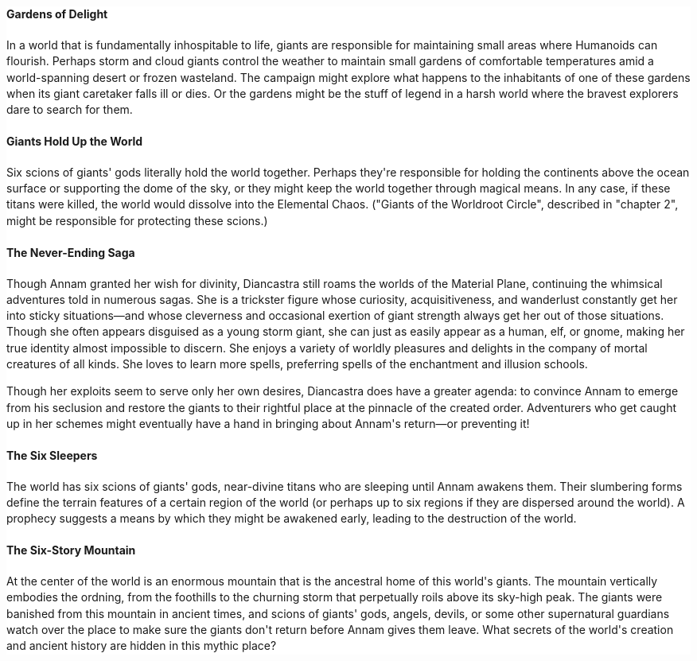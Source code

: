 #### Gardens of Delight

In a world that is fundamentally inhospitable to life, giants are responsible for maintaining small areas where Humanoids can flourish. Perhaps storm and cloud giants control the weather to maintain small gardens of comfortable temperatures amid a world-spanning desert or frozen wasteland. The campaign might explore what happens to the inhabitants of one of these gardens when its giant caretaker falls ill or dies. Or the gardens might be the stuff of legend in a harsh world where the bravest explorers dare to search for them.

#### Giants Hold Up the World

Six scions of giants' gods literally hold the world together. Perhaps they're responsible for holding the continents above the ocean surface or supporting the dome of the sky, or they might keep the world together through magical means. In any case, if these titans were killed, the world would dissolve into the Elemental Chaos. ("Giants of the Worldroot Circle", described in "chapter 2", might be responsible for protecting these scions.)

#### The Never-Ending Saga

Though Annam granted her wish for divinity, Diancastra still roams the worlds of the Material Plane, continuing the whimsical adventures told in numerous sagas. She is a trickster figure whose curiosity, acquisitiveness, and wanderlust constantly get her into sticky situations—and whose cleverness and occasional exertion of giant strength always get her out of those situations. Though she often appears disguised as a young storm giant, she can just as easily appear as a human, elf, or gnome, making her true identity almost impossible to discern. She enjoys a variety of worldly pleasures and delights in the company of mortal creatures of all kinds. She loves to learn more spells, preferring spells of the enchantment and illusion schools.

Though her exploits seem to serve only her own desires, Diancastra does have a greater agenda: to convince Annam to emerge from his seclusion and restore the giants to their rightful place at the pinnacle of the created order. Adventurers who get caught up in her schemes might eventually have a hand in bringing about Annam's return—or preventing it!

#### The Six Sleepers

The world has six scions of giants' gods, near-divine titans who are sleeping until Annam awakens them. Their slumbering forms define the terrain features of a certain region of the world (or perhaps up to six regions if they are dispersed around the world). A prophecy suggests a means by which they might be awakened early, leading to the destruction of the world.

#### The Six-Story Mountain

At the center of the world is an enormous mountain that is the ancestral home of this world's giants. The mountain vertically embodies the ordning, from the foothills to the churning storm that perpetually roils above its sky-high peak. The giants were banished from this mountain in ancient times, and scions of giants' gods, angels, devils, or some other supernatural guardians watch over the place to make sure the giants don't return before Annam gives them leave. What secrets of the world's creation and ancient history are hidden in this mythic place?